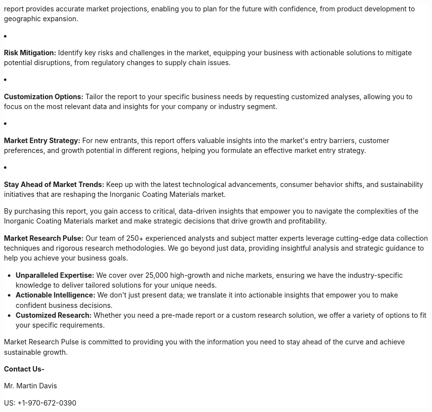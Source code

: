 report provides accurate market projections, enabling you to plan for the future with confidence, from product development to geographic expansion.</p></li><li><p><strong>Risk Mitigation:</strong> Identify key risks and challenges in the market, equipping your business with actionable solutions to mitigate potential disruptions, from regulatory changes to supply chain issues.</p></li><li><p><strong>Customization Options:</strong> Tailor the report to your specific business needs by requesting customized analyses, allowing you to focus on the most relevant data and insights for your company or industry segment.</p></li><li><p><strong>Market Entry Strategy:</strong> For new entrants, this report offers valuable insights into the market's entry barriers, customer preferences, and growth potential in different regions, helping you formulate an effective market entry strategy.</p></li><li><p><strong>Stay Ahead of Market Trends:</strong> Keep up with the latest technological advancements, consumer behavior shifts, and sustainability initiatives that are reshaping the Inorganic Coating Materials market.</p></li></ol><p>By purchasing this report, you gain access to critical, data-driven insights that empower you to navigate the complexities of the Inorganic Coating Materials market and make strategic decisions that drive growth and profitability.</p><p><strong>Market Research Pulse:</strong>&nbsp;Our team of 250+ experienced analysts and subject matter experts leverage cutting-edge data collection techniques and rigorous research methodologies. We go beyond just data, providing insightful analysis and strategic guidance to help you achieve your business goals.</p><ul><li><strong>Unparalleled Expertise:</strong>&nbsp;We cover over 25,000 high-growth and niche markets, ensuring we have the industry-specific knowledge to deliver tailored solutions for your unique needs.</li><li><strong>Actionable Intelligence:</strong>&nbsp;We don't just present data; we translate it into actionable insights that empower you to make confident business decisions.</li><li><strong>Customized Research:</strong>&nbsp;Whether you need a pre-made report or a custom research solution, we offer a variety of options to fit your specific requirements.</li></ul><p>Market Research Pulse is committed to providing you with the information you need to stay ahead of the curve and achieve sustainable growth.</p><p><strong>Contact Us-</strong></p><p>Mr. Martin Davis</p><p>US: +1-970-672-0390</p>
